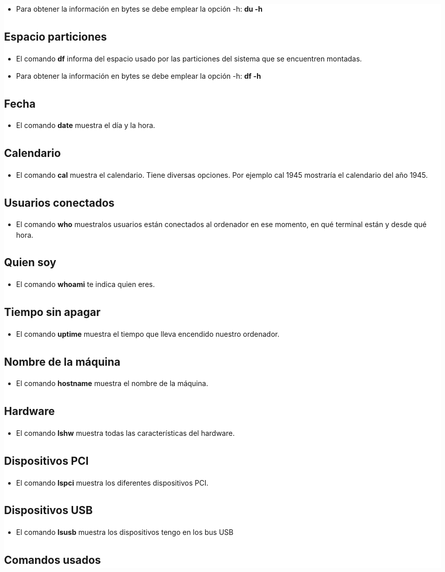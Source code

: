 - Para obtener la información en bytes se debe
emplear la opción -h: **du -h**

## Espacio particiones

- El comando **df** informa del espacio usado por las
particiones del sistema que se encuentren montadas.

- Para obtener la información en bytes se debe
emplear la opción -h: **df -h**

## Fecha

- El comando **date** muestra el día y la hora.

## Calendario

- El comando **cal** muestra el calendario. Tiene diversas opciones.
Por ejemplo cal 1945 mostraría el calendario del año 1945.

## Usuarios conectados

- El comando **who** muestralos usuarios están conectados al ordenador en ese
momento, en qué terminal están y desde qué hora.

## Quien soy

- El comando **whoami** te indica quien eres.

## Tiempo sin apagar

- El comando **uptime** muestra el tiempo que lleva encendido nuestro ordenador.

## Nombre de la máquina

- El comando **hostname** muestra el nombre de la máquina.

## Hardware

- El comando **lshw** muestra todas las características del hardware.

## Dispositivos PCI

- El comando **lspci** muestra los diferentes dispositivos PCI.

## Dispositivos USB

- El comando **lsusb** muestra los dispositivos tengo en los bus USB

## Comandos usados
